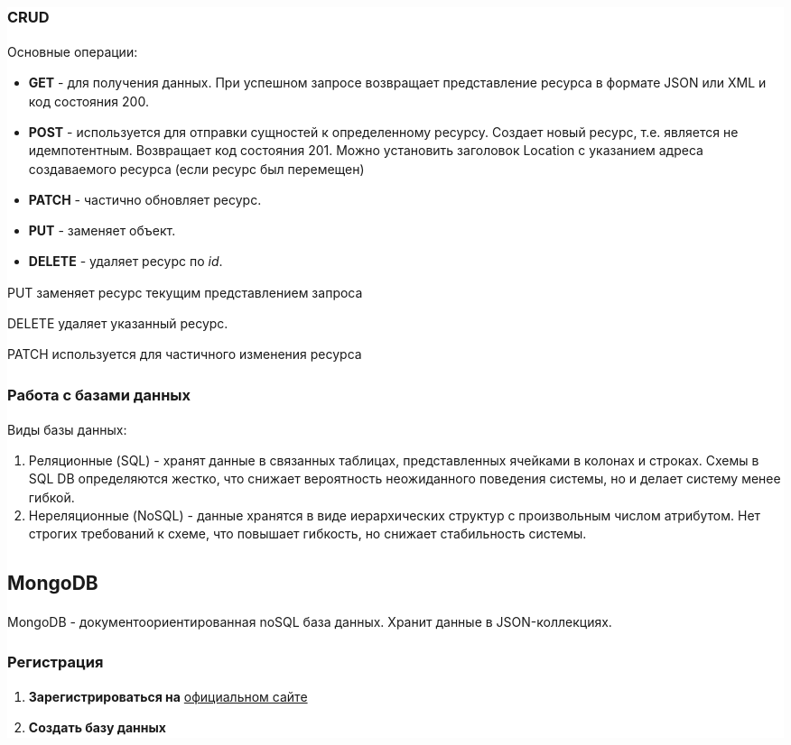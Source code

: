 
### CRUD

Основные операции:

- **GET** - для получения данных. При успешном запросе возвращает представление ресурса в формате JSON или XML и код состояния 200.

- **POST** - используется для отправки сущностей к определенному ресурсу. Создает новый ресурс, т.е. является не идемпотентным. Возвращает код состояния 201. Можно установить заголовок Location с указанием адреса создаваемого ресурса (если ресурс был перемещен)

- **PATCH** - частично обновляет ресурс.
- **PUT** - заменяет объект.
- **DELETE** - удаляет ресурс по _id_.

PUT заменяет ресурс текущим представлением запроса

DELETE удаляет указанный ресурс.

PATCH используется для частичного изменения ресурса

### Работа с базами данных

Виды базы данных:

1. Реляционные (SQL) - хранят данные в связанных таблицах, представленных ячейками в колонах и строках. Схемы в SQL DB определяются жестко, что снижает вероятность неожиданного поведения системы, но и делает систему менее гибкой.
2. Нереляционные (NoSQL) - данные хранятся в виде иерархических структур с произвольным числом атрибутом. Нет строгих требований к схеме, что повышает гибкость, но снижает стабильность системы.

## MongoDB

MongoDB - документоориентированная noSQL база данных. Хранит данные в JSON-коллекциях.

### Регистрация

1. **Зарегистрироваться на** [официальном сайте](https://account.mongodb.com/account/register)

2. **Создать базу данных**
